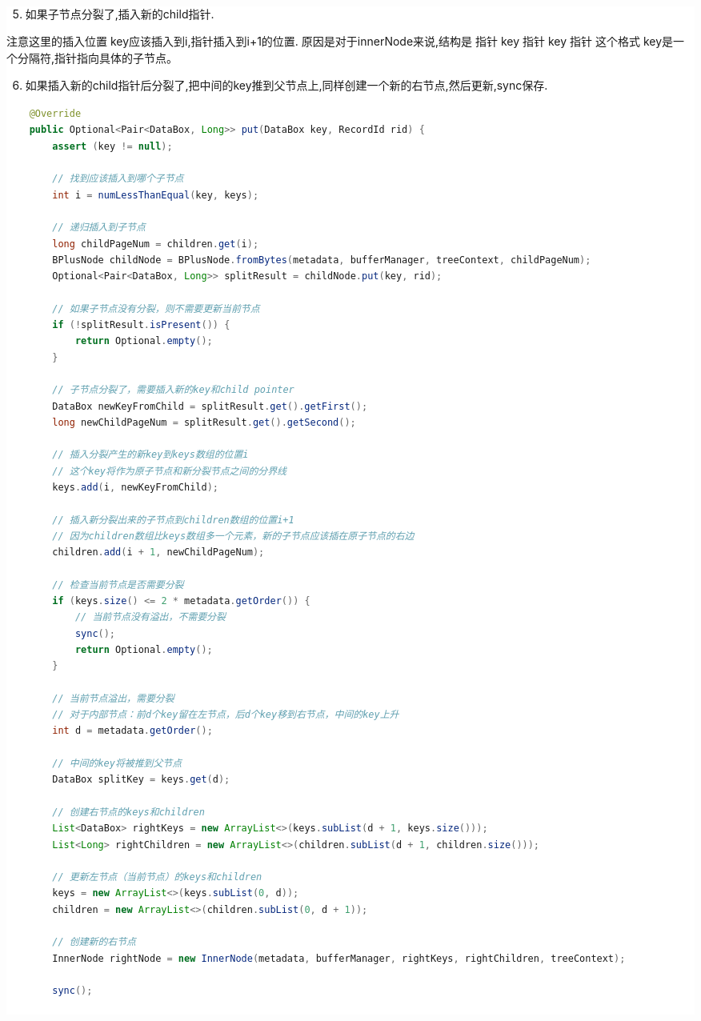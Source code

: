 5. 如果子节点分裂了,插入新的child指针.

注意这里的插入位置 key应该插入到i,指针插入到i+1的位置.
原因是对于innerNode来说,结构是 指针 key 指针 key 指针 这个格式 key是一个分隔符,指针指向具体的子节点。

6. 如果插入新的child指针后分裂了,把中间的key推到父节点上,同样创建一个新的右节点,然后更新,sync保存.
```java
    @Override
    public Optional<Pair<DataBox, Long>> put(DataBox key, RecordId rid) {
        assert (key != null);
        
        // 找到应该插入到哪个子节点
        int i = numLessThanEqual(key, keys);
        
        // 递归插入到子节点
        long childPageNum = children.get(i);
        BPlusNode childNode = BPlusNode.fromBytes(metadata, bufferManager, treeContext, childPageNum);
        Optional<Pair<DataBox, Long>> splitResult = childNode.put(key, rid);
        
        // 如果子节点没有分裂，则不需要更新当前节点
        if (!splitResult.isPresent()) {
            return Optional.empty();
        }
        
        // 子节点分裂了，需要插入新的key和child pointer
        DataBox newKeyFromChild = splitResult.get().getFirst();
        long newChildPageNum = splitResult.get().getSecond();

        // 插入分裂产生的新key到keys数组的位置i
        // 这个key将作为原子节点和新分裂节点之间的分界线
        keys.add(i, newKeyFromChild);
        
        // 插入新分裂出来的子节点到children数组的位置i+1
        // 因为children数组比keys数组多一个元素，新的子节点应该插在原子节点的右边
        children.add(i + 1, newChildPageNum);
        
        // 检查当前节点是否需要分裂
        if (keys.size() <= 2 * metadata.getOrder()) {
            // 当前节点没有溢出，不需要分裂
            sync();
            return Optional.empty();
        }
        
        // 当前节点溢出，需要分裂
        // 对于内部节点：前d个key留在左节点，后d个key移到右节点，中间的key上升
        int d = metadata.getOrder();
        
        // 中间的key将被推到父节点
        DataBox splitKey = keys.get(d);
        
        // 创建右节点的keys和children
        List<DataBox> rightKeys = new ArrayList<>(keys.subList(d + 1, keys.size()));
        List<Long> rightChildren = new ArrayList<>(children.subList(d + 1, children.size()));
        
        // 更新左节点（当前节点）的keys和children
        keys = new ArrayList<>(keys.subList(0, d));
        children = new ArrayList<>(children.subList(0, d + 1));
        
        // 创建新的右节点
        InnerNode rightNode = new InnerNode(metadata, bufferManager, rightKeys, rightChildren, treeContext);
        
        sync();
        
```